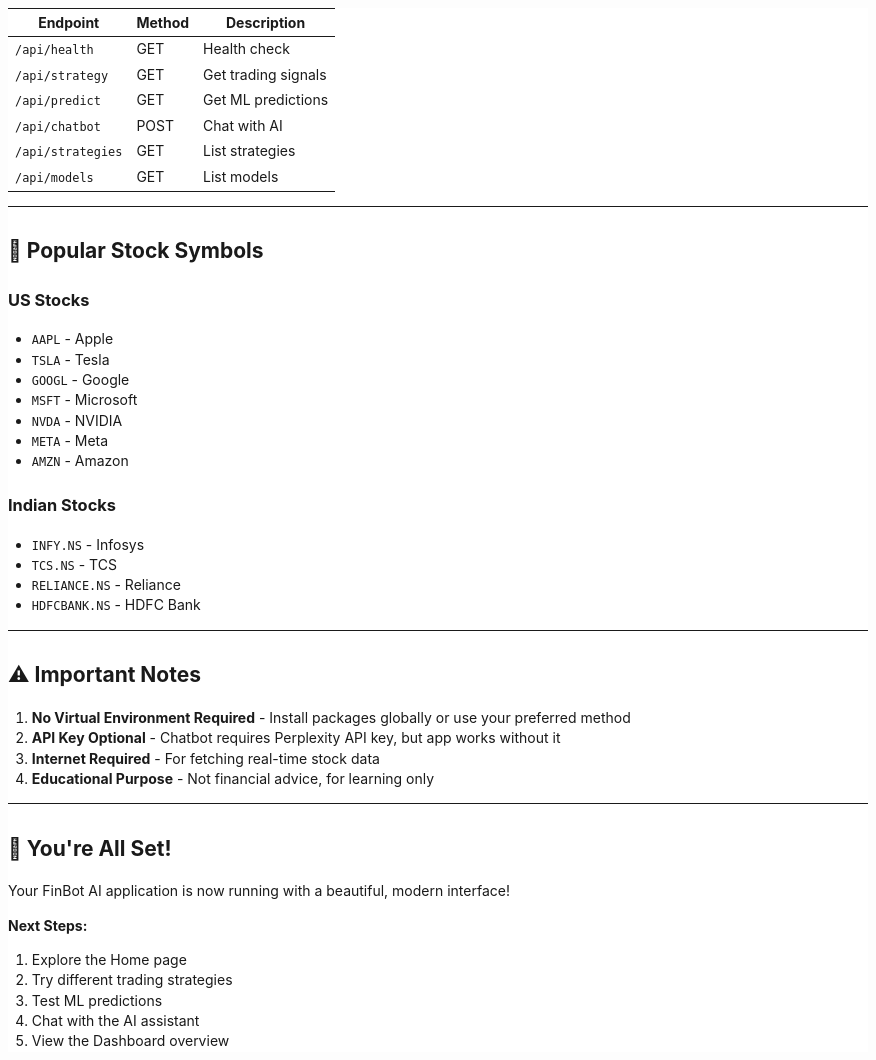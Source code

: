 | Endpoint | Method | Description |
|----------|--------|-------------|
| `/api/health` | GET | Health check |
| `/api/strategy` | GET | Get trading signals |
| `/api/predict` | GET | Get ML predictions |
| `/api/chatbot` | POST | Chat with AI |
| `/api/strategies` | GET | List strategies |
| `/api/models` | GET | List models |

---

## 🎯 Popular Stock Symbols

### US Stocks
- `AAPL` - Apple
- `TSLA` - Tesla
- `GOOGL` - Google
- `MSFT` - Microsoft
- `NVDA` - NVIDIA
- `META` - Meta
- `AMZN` - Amazon

### Indian Stocks
- `INFY.NS` - Infosys
- `TCS.NS` - TCS
- `RELIANCE.NS` - Reliance
- `HDFCBANK.NS` - HDFC Bank

---

## ⚠️ Important Notes

1. **No Virtual Environment Required** - Install packages globally or use your preferred method
2. **API Key Optional** - Chatbot requires Perplexity API key, but app works without it
3. **Internet Required** - For fetching real-time stock data
4. **Educational Purpose** - Not financial advice, for learning only

---

## 🎉 You're All Set!

Your FinBot AI application is now running with a beautiful, modern interface!

**Next Steps:**
1. Explore the Home page
2. Try different trading strategies
3. Test ML predictions
4. Chat with the AI assistant
5. View the Dashboard overview
